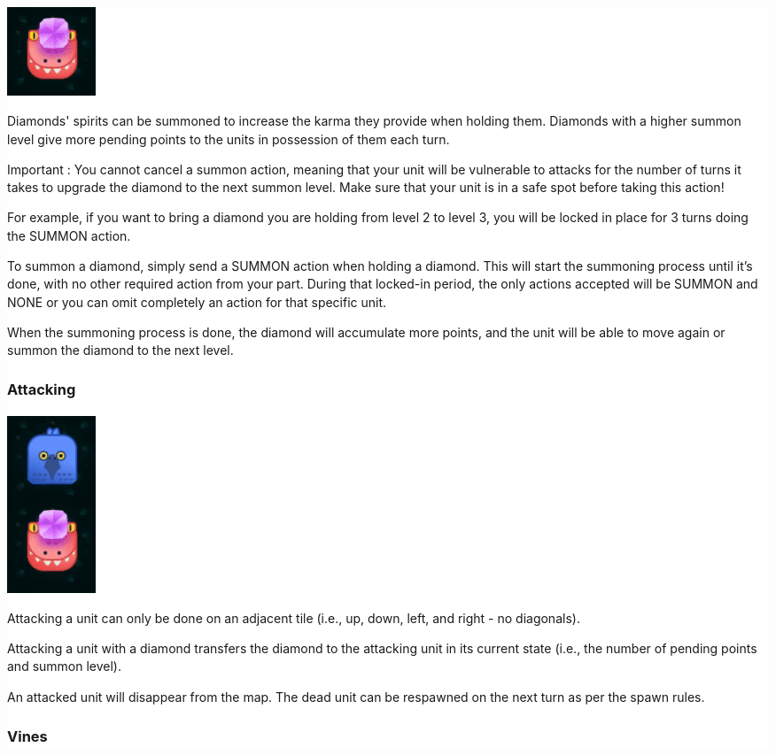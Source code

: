 <img src="/images/summon.gif">

Diamonds' spirits can be summoned to increase the karma they provide when holding them. Diamonds with a higher summon level give more pending points to the units in possession of them each turn.

Important : You cannot cancel a summon action, meaning that your unit will be vulnerable to attacks for the number of turns it takes to upgrade the diamond to the next summon level. Make sure that your unit is in a safe spot before taking this action!

For example, if you want to bring a diamond you are holding from level 2 to level 3, you will be locked in place for 3 turns doing the SUMMON action.

To summon a diamond, simply send a SUMMON action when holding a diamond. This will start the summoning process until it’s done, with no other required action from your part. During that locked-in period, the only actions accepted will be SUMMON and NONE or you can omit completely an action for that specific unit.

When the summoning process is done, the diamond will accumulate more points, and the unit will be able to move again or summon the diamond to the next level.

### Attacking

<img src="/images/attack.gif">

Attacking a unit can only be done on an adjacent tile (i.e., up, down, left, and right - no diagonals).

Attacking a unit with a diamond transfers the diamond to the attacking unit in its current state (i.e., the number of pending points and summon level).

An attacked unit will disappear from the map. The dead unit can be respawned on the next turn as per the spawn rules.

### Vines

